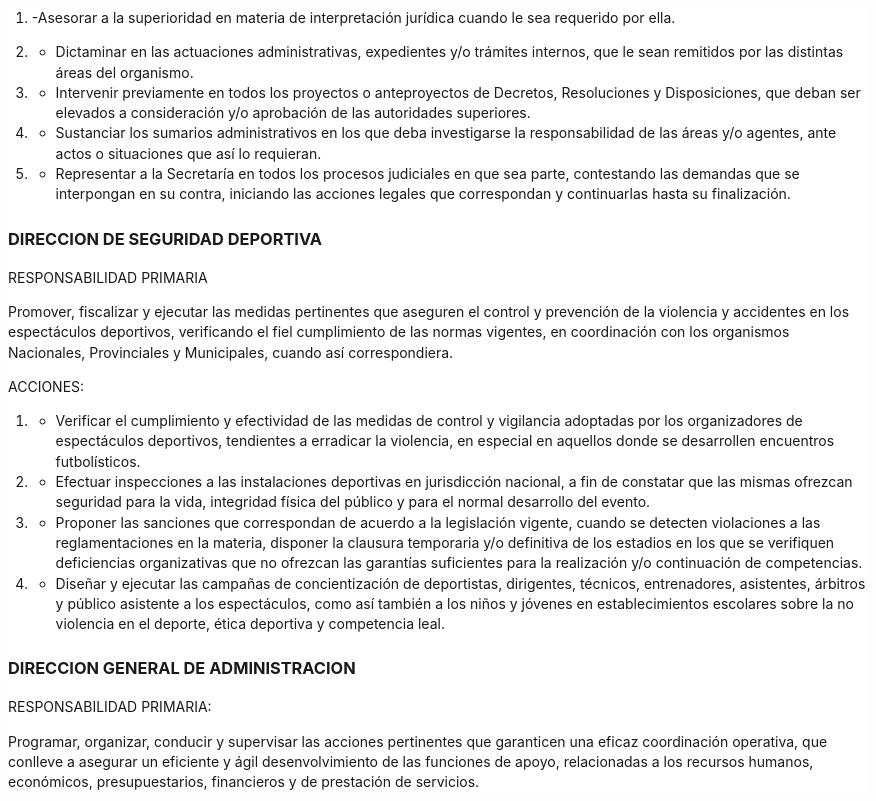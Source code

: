 1.  -Asesorar  a  la  superioridad  en  materia  de interpretación jurídica cuando le sea requerido por ella.

2.  -  Dictaminar en las actuaciones administrativas,  expedientes y/o trámites  internos,  que  le  sean  remitidos por las distintas áreas del organismo.

3. - Intervenir previamente en todos los proyectos o anteproyectos de Decretos, Resoluciones y  Disposiciones, que deban ser  elevados  a consideración y/o aprobación  de  las  autoridades superiores.

4. - Sustanciar  los  sumarios  administrativos  en  los  que deba investigarse  la  responsabilidad  de  las  áreas y/o agentes, ante actos o situaciones que así lo requieran.

5. - Representar a la Secretaría en todos los  procesos judiciales en  que sea parte, contestando las demandas que se  interpongan  en su contra,  iniciando  las  acciones  legales  que  correspondan  y continuarlas hasta su finalización.

### DIRECCION DE SEGURIDAD DEPORTIVA

<a id="2"></a>
RESPONSABILIDAD PRIMARIA

Promover,  fiscalizar  y  ejecutar  las  medidas  pertinentes  que aseguren  el  control  y prevención de la violencia y accidentes en los espectáculos deportivos,  verificando  el  fiel cumplimiento de las normas vigentes, en coordinación con los organismos Nacionales, Provinciales y Municipales, cuando así  correspondiera.

ACCIONES:

1. - Verificar  el  cumplimiento  y  efectividad de las medidas de control y vigilancia adoptadas por los organizadores de espectáculos deportivos, tendientes a erradicar  la  violencia,  en especial en aquellos donde se desarrollen encuentros futbolísticos.

2. - Efectuar  inspecciones  a  las  instalaciones  deportivas  en jurisdicción  nacional,  a fin de constatar que las mismas ofrezcan seguridad para la vida, integridad  física  del  público  y para el normal desarrollo del evento.

3.  -  Proponer  las  sanciones  que correspondan de acuerdo a  la legislación  vigente,  cuando  se  detecten    violaciones   a  las reglamentaciones  en  la  materia,  disponer la clausura temporaria y/o definitiva de los estadios en los que se verifiquen deficiencias   organizativas  que  no  ofrezcan    las    garantías suficientes para la  realización  y/o continuación de competencias.

4.  -  Diseñar  y  ejecutar  las campañas  de  concientización  de deportistas,  dirigentes,  técnicos,    entrenadores,   asistentes, árbitros  y público asistente a los espectáculos, como así  también a los niños  y  jóvenes  en  establecimientos escolares sobre la no violencia  en  el  deporte, ética  deportiva  y  competencia  leal.

### DIRECCION GENERAL DE ADMINISTRACION

<a id="3"></a>
RESPONSABILIDAD PRIMARIA:

Programar,    organizar,    conducir  y  supervisar  las  acciones pertinentes que garanticen una  eficaz  coordinación operativa, que conlleve  a  asegurar un eficiente y ágil desenvolvimiento  de  las funciones  de  apoyo,    relacionadas    a  los  recursos  humanos, económicos,  presupuestarios,  financieros  y    de  prestación  de servicios.
